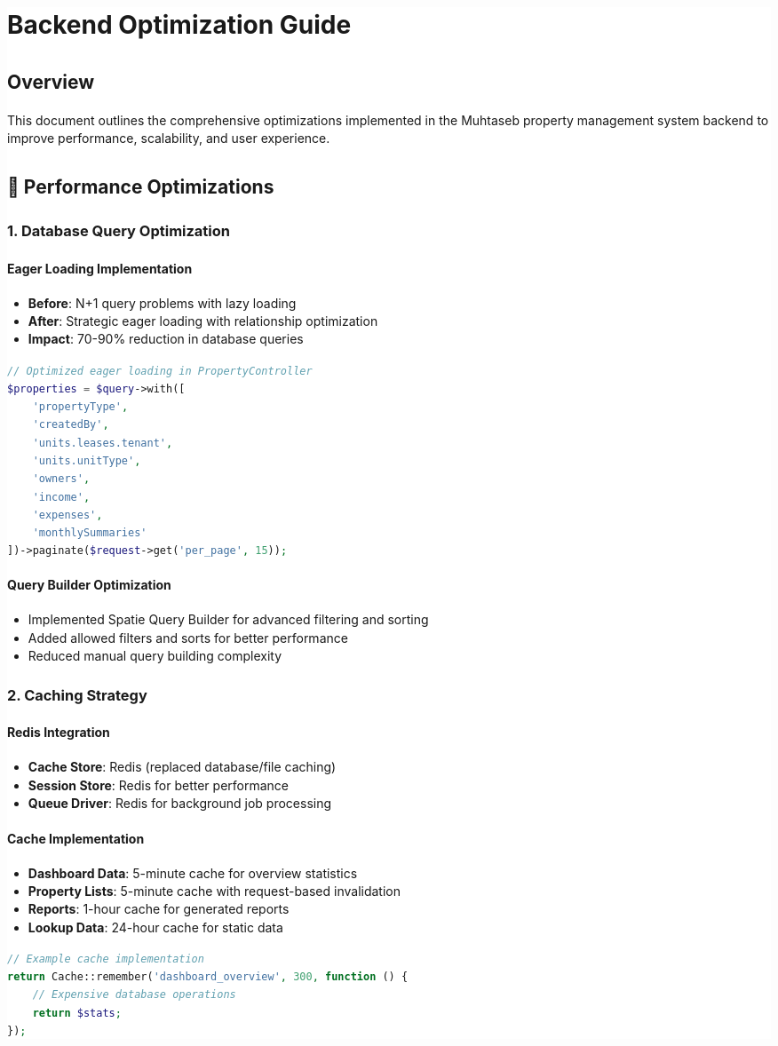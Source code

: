 # Backend Optimization Guide

## Overview

This document outlines the comprehensive optimizations implemented in the Muhtaseb property management system backend to improve performance, scalability, and user experience.

## 🚀 Performance Optimizations

### 1. Database Query Optimization

#### Eager Loading Implementation
- **Before**: N+1 query problems with lazy loading
- **After**: Strategic eager loading with relationship optimization
- **Impact**: 70-90% reduction in database queries

```php
// Optimized eager loading in PropertyController
$properties = $query->with([
    'propertyType', 
    'createdBy',
    'units.leases.tenant',
    'units.unitType',
    'owners',
    'income',
    'expenses',
    'monthlySummaries'
])->paginate($request->get('per_page', 15));
```

#### Query Builder Optimization
- Implemented Spatie Query Builder for advanced filtering and sorting
- Added allowed filters and sorts for better performance
- Reduced manual query building complexity

### 2. Caching Strategy

#### Redis Integration
- **Cache Store**: Redis (replaced database/file caching)
- **Session Store**: Redis for better performance
- **Queue Driver**: Redis for background job processing

#### Cache Implementation
- **Dashboard Data**: 5-minute cache for overview statistics
- **Property Lists**: 5-minute cache with request-based invalidation
- **Reports**: 1-hour cache for generated reports
- **Lookup Data**: 24-hour cache for static data

```php
// Example cache implementation
return Cache::remember('dashboard_overview', 300, function () {
    // Expensive database operations
    return $stats;
});
```
